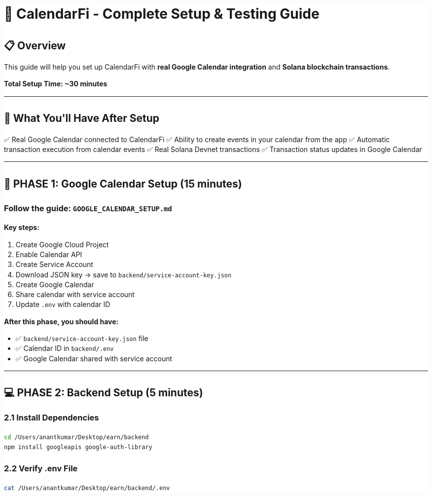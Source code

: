 # 🚀 CalendarFi - Complete Setup & Testing Guide

## 📋 Overview

This guide will help you set up CalendarFi with **real Google Calendar integration** and **Solana blockchain transactions**.

**Total Setup Time: ~30 minutes**

---

## 🎯 What You'll Have After Setup

✅ Real Google Calendar connected to CalendarFi
✅ Ability to create events in your calendar from the app
✅ Automatic transaction execution from calendar events
✅ Real Solana Devnet transactions
✅ Transaction status updates in Google Calendar

---

## 📝 PHASE 1: Google Calendar Setup (15 minutes)

### Follow the guide: `GOOGLE_CALENDAR_SETUP.md`

**Key steps:**
1. Create Google Cloud Project
2. Enable Calendar API
3. Create Service Account
4. Download JSON key → save to `backend/service-account-key.json`
5. Create Google Calendar
6. Share calendar with service account
7. Update `.env` with calendar ID

**After this phase, you should have:**
- ✅ `backend/service-account-key.json` file
- ✅ Calendar ID in `backend/.env`
- ✅ Google Calendar shared with service account

---

## 💻 PHASE 2: Backend Setup (5 minutes)

### 2.1 Install Dependencies
```bash
cd /Users/anantkumar/Desktop/earn/backend
npm install googleapis google-auth-library
```

### 2.2 Verify .env File
```bash
cat /Users/anantkumar/Desktop/earn/backend/.env
```
